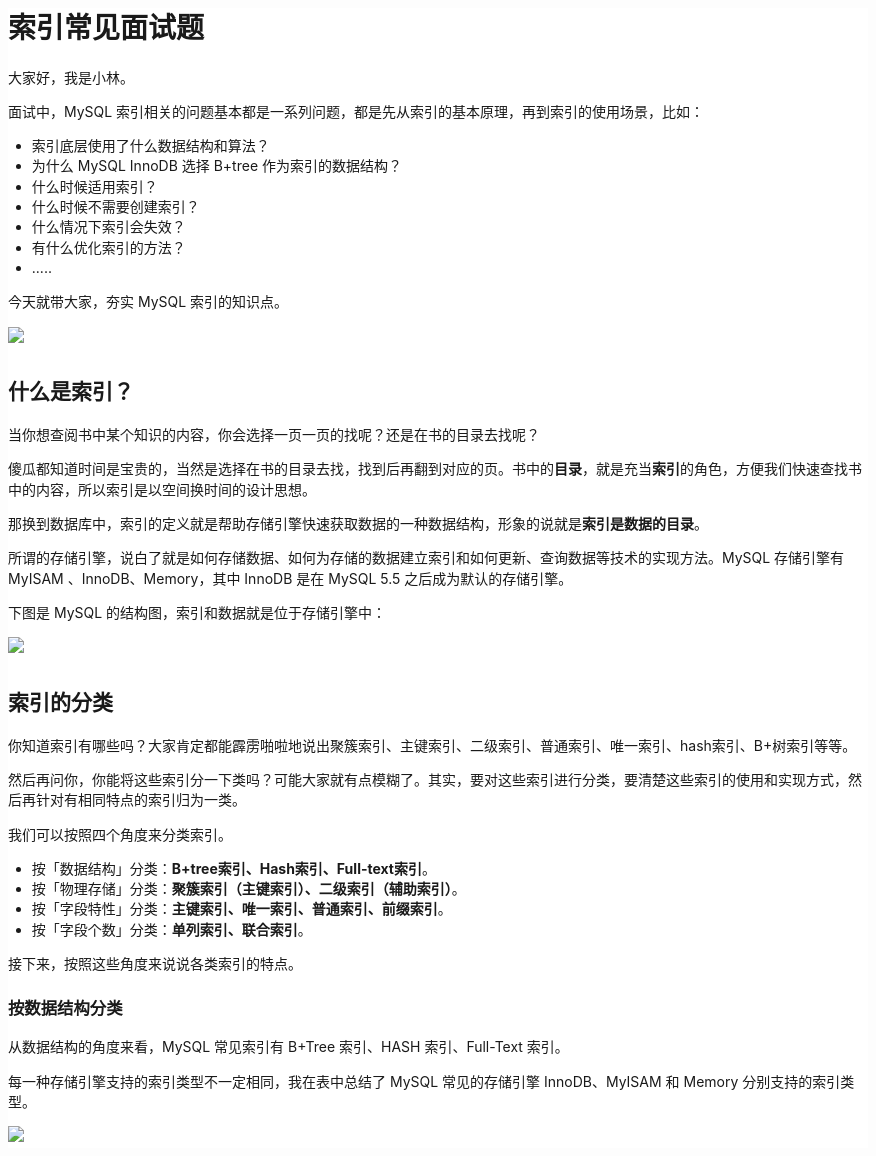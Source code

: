 # 索引常见面试题

大家好，我是小林。

面试中，MySQL 索引相关的问题基本都是一系列问题，都是先从索引的基本原理，再到索引的使用场景，比如：

- 索引底层使用了什么数据结构和算法？
- 为什么 MySQL InnoDB  选择 B+tree 作为索引的数据结构？
- 什么时候适用索引？
- 什么时候不需要创建索引？
- 什么情况下索引会失效？
- 有什么优化索引的方法？
- .....

今天就带大家，夯实 MySQL 索引的知识点。

![](https://cdn.xiaolincoding.com/gh/xiaolincoder/mysql/索引/索引提纲.png)

## 什么是索引？

当你想查阅书中某个知识的内容，你会选择一页一页的找呢？还是在书的目录去找呢？

傻瓜都知道时间是宝贵的，当然是选择在书的目录去找，找到后再翻到对应的页。书中的**目录**，就是充当**索引**的角色，方便我们快速查找书中的内容，所以索引是以空间换时间的设计思想。

那换到数据库中，索引的定义就是帮助存储引擎快速获取数据的一种数据结构，形象的说就是**索引是数据的目录**。

所谓的存储引擎，说白了就是如何存储数据、如何为存储的数据建立索引和如何更新、查询数据等技术的实现方法。MySQL 存储引擎有 MyISAM 、InnoDB、Memory，其中 InnoDB 是在 MySQL 5.5 之后成为默认的存储引擎。

下图是 MySQL 的结构图，索引和数据就是位于存储引擎中：

![](https://myblog-tuchuang.oss-cn-shanghai.aliyuncs.com/1623727651911_20170928110355446.png)

## 索引的分类

你知道索引有哪些吗？大家肯定都能霹雳啪啦地说出聚簇索引、主键索引、二级索引、普通索引、唯一索引、hash索引、B+树索引等等。

然后再问你，你能将这些索引分一下类吗？可能大家就有点模糊了。其实，要对这些索引进行分类，要清楚这些索引的使用和实现方式，然后再针对有相同特点的索引归为一类。

我们可以按照四个角度来分类索引。

- 按「数据结构」分类：**B+tree索引、Hash索引、Full-text索引**。
- 按「物理存储」分类：**聚簇索引（主键索引）、二级索引（辅助索引）**。
- 按「字段特性」分类：**主键索引、唯一索引、普通索引、前缀索引**。
- 按「字段个数」分类：**单列索引、联合索引**。

接下来，按照这些角度来说说各类索引的特点。

### 按数据结构分类

从数据结构的角度来看，MySQL 常见索引有 B+Tree 索引、HASH 索引、Full-Text 索引。

每一种存储引擎支持的索引类型不一定相同，我在表中总结了 MySQL 常见的存储引擎 InnoDB、MyISAM 和 Memory 分别支持的索引类型。

![](https://cdn.xiaolincoding.com/gh/xiaolincoder/mysql/索引/索引分类.drawio.png)
